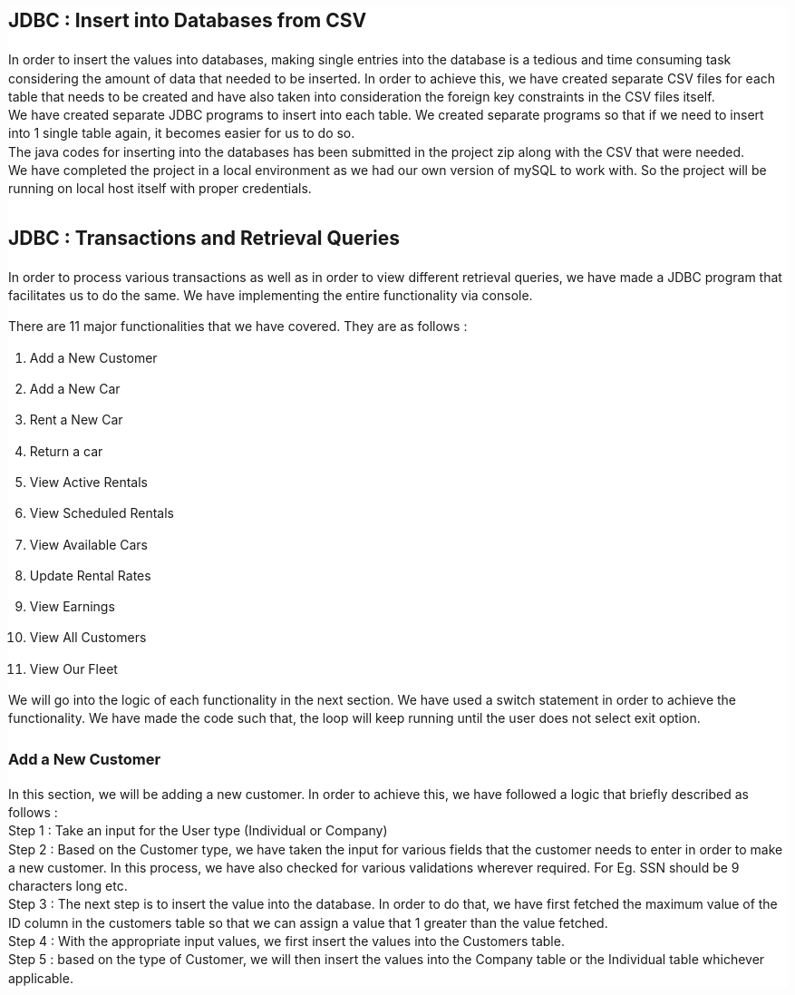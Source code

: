 ## JDBC : Insert into Databases from CSV

In order to insert the values into databases, making single entries into the database is a tedious
and time consuming task considering the amount of data that needed to be inserted. In order to
achieve this, we have created separate CSV files for each table that needs to be created and
have also taken into consideration the foreign key constraints in the CSV files itself.<br>
We have created separate JDBC programs to insert into each table. We created separate
programs so that if we need to insert into 1 single table again, it becomes easier for us to do so.<br>
The java codes for inserting into the databases has been submitted in the project zip along with
the CSV that were needed.<br>
We have completed the project in a local environment as we had our own version of mySQL to
work with. So the project will be running on local host itself with proper credentials.<br>

## JDBC : Transactions and Retrieval Queries

In order to process various transactions as well as in order to view different retrieval queries, we
have made a JDBC program that facilitates us to do the same. We have implementing the entire
functionality via console.<br>

There are 11 major functionalities that we have covered. They are as follows :

1. Add a New Customer

2. Add a New Car

3. Rent a New Car

4. Return a car

5. View Active Rentals

6. View Scheduled Rentals

7. View Available Cars

8. Update Rental Rates

9. View Earnings

10. View All Customers

11. View Our Fleet

We will go into the logic of each functionality in the next section. We have used a switch
statement in order to achieve the functionality. We have made the code such that, the loop will
keep running until the user does not select exit option.

### Add a New Customer

In this section, we will be adding a new customer. In order to achieve this, we have followed a
logic that briefly described as follows :<br>
Step 1 : Take an input for the User type (Individual or Company)<br>
Step 2 : Based on the Customer type, we have taken the input for various fields that the
customer needs to enter in order to make a new customer. In this process, we have also
checked for various validations wherever required. For Eg. SSN should be 9 characters long
etc.<br>
Step 3 : The next step is to insert the value into the database. In order to do that, we have first
fetched the maximum value of the ID column in the customers table so that we can assign a
value that 1 greater than the value fetched.<br>
Step 4 : With the appropriate input values, we first insert the values into the Customers table.<br>
Step 5 : based on the type of Customer, we will then insert the values into the Company table
or the Individual table whichever applicable.<br>
